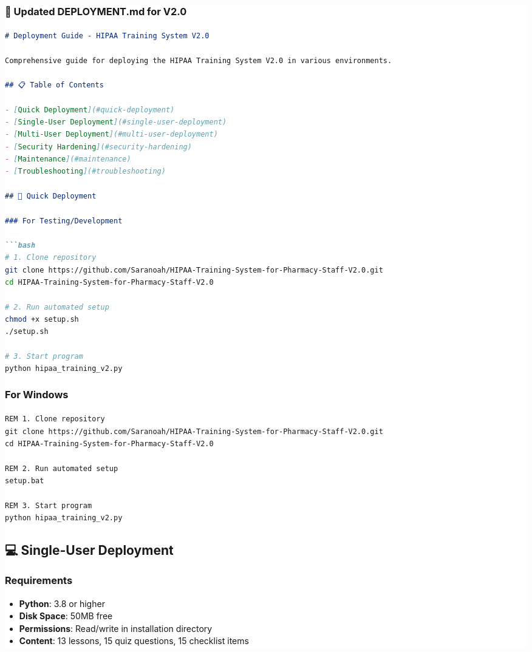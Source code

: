 ### 🚀 Updated DEPLOYMENT.md for V2.0

```markdown
# Deployment Guide - HIPAA Training System V2.0

Comprehensive guide for deploying the HIPAA Training System V2.0 in various environments.

## 📋 Table of Contents

- [Quick Deployment](#quick-deployment)
- [Single-User Deployment](#single-user-deployment)
- [Multi-User Deployment](#multi-user-deployment)
- [Security Hardening](#security-hardening)
- [Maintenance](#maintenance)
- [Troubleshooting](#troubleshooting)

## 🚀 Quick Deployment

### For Testing/Development

```bash
# 1. Clone repository
git clone https://github.com/Saranoah/HIPAA-Training-System-for-Pharmacy-Staff-V2.0.git
cd HIPAA-Training-System-for-Pharmacy-Staff-V2.0

# 2. Run automated setup
chmod +x setup.sh
./setup.sh

# 3. Start program
python hipaa_training_v2.py
```

### For Windows

```batch
REM 1. Clone repository
git clone https://github.com/Saranoah/HIPAA-Training-System-for-Pharmacy-Staff-V2.0.git
cd HIPAA-Training-System-for-Pharmacy-Staff-V2.0

REM 2. Run automated setup
setup.bat

REM 3. Start program
python hipaa_training_v2.py
```

## 💻 Single-User Deployment

### Requirements

- **Python**: 3.8 or higher
- **Disk Space**: 50MB free
- **Permissions**: Read/write in installation directory
- **Content**: 13 lessons, 15 quiz questions, 15 checklist items
